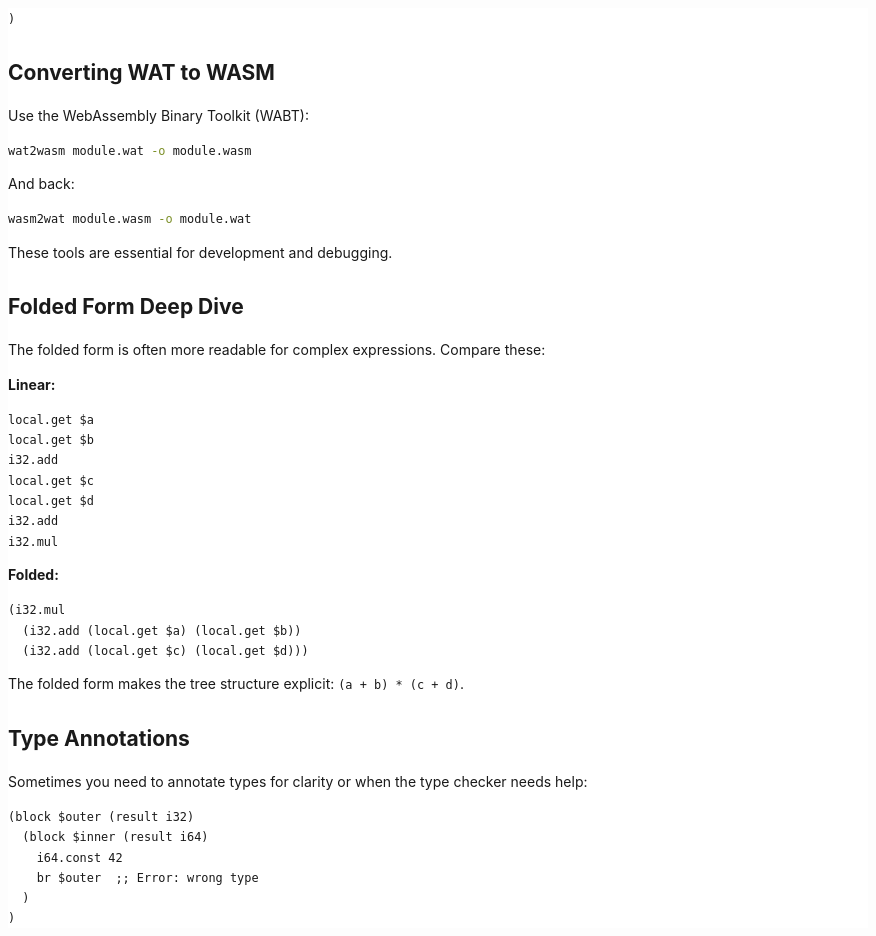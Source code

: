 ```wasm
)
```

## Converting WAT to WASM

Use the WebAssembly Binary Toolkit (WABT):

```bash
wat2wasm module.wat -o module.wasm
```

And back:

```bash
wasm2wat module.wasm -o module.wat
```

These tools are essential for development and debugging.

## Folded Form Deep Dive

The folded form is often more readable for complex expressions. Compare these:

**Linear:**
```wasm
local.get $a
local.get $b
i32.add
local.get $c
local.get $d
i32.add
i32.mul
```

**Folded:**
```wasm
(i32.mul
  (i32.add (local.get $a) (local.get $b))
  (i32.add (local.get $c) (local.get $d)))
```

The folded form makes the tree structure explicit: `(a + b) * (c + d)`.

## Type Annotations

Sometimes you need to annotate types for clarity or when the type checker needs help:

```wasm
(block $outer (result i32)
  (block $inner (result i64)
    i64.const 42
    br $outer  ;; Error: wrong type
  )
)
```
